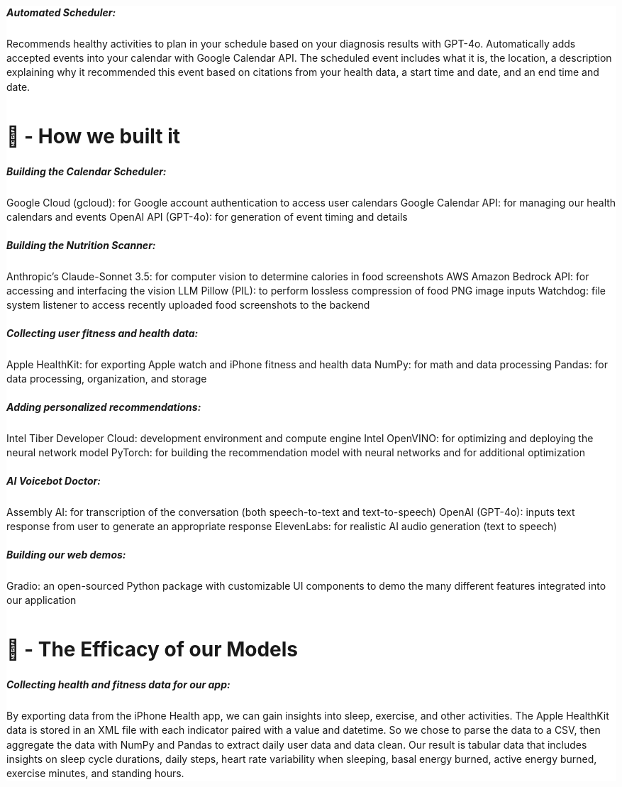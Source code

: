 ##### Automated Scheduler:
Recommends healthy activities to plan in your schedule based on your diagnosis results with GPT-4o. Automatically adds accepted events into your calendar with Google Calendar API. The scheduled event includes what it is, the location, a description explaining why it recommended this event based on citations from your health data, a start time and date, and an end time and date.


# 🔧 - How we built it

##### Building the Calendar Scheduler:
Google Cloud (gcloud): for Google account authentication to access user calendars
Google Calendar API: for managing our health calendars and events
OpenAI API (GPT-4o): for generation of event timing and details

##### Building the Nutrition Scanner:
Anthropic’s Claude-Sonnet 3.5: for computer vision to determine calories in food screenshots
AWS Amazon Bedrock API: for accessing and interfacing the vision LLM
Pillow (PIL): to perform lossless compression of food PNG image inputs
Watchdog: file system listener to access recently uploaded food screenshots to the backend

##### Collecting user fitness and health data:
Apple HealthKit: for exporting Apple watch and iPhone fitness and health data
NumPy: for math and data processing
Pandas: for data processing, organization, and storage

##### Adding personalized recommendations:
Intel Tiber Developer Cloud: development environment and compute engine
Intel OpenVINO: for optimizing and deploying the neural network model
PyTorch: for building the recommendation model with neural networks and for additional optimization

##### AI Voicebot Doctor:
Assembly AI: for transcription of the conversation (both speech-to-text and text-to-speech)
OpenAI (GPT-4o): inputs text response from user to generate an appropriate response
ElevenLabs: for realistic AI audio generation (text to speech)

##### Building our web demos:
Gradio: an open-sourced Python package with customizable UI components to demo the many different features integrated into our application


# 📒 - The Efficacy of our Models

##### Collecting health and fitness data for our app:

By exporting data from the iPhone Health app, we can gain insights into sleep, exercise, and other activities. The Apple HealthKit data is stored in an XML file with each indicator paired with a value and datetime. So we chose to parse the data to a CSV, then aggregate the data with NumPy and Pandas to extract daily user data and data clean. Our result is tabular data that includes insights on sleep cycle durations, daily steps, heart rate variability when sleeping, basal energy burned, active energy burned, exercise minutes, and standing hours. 
